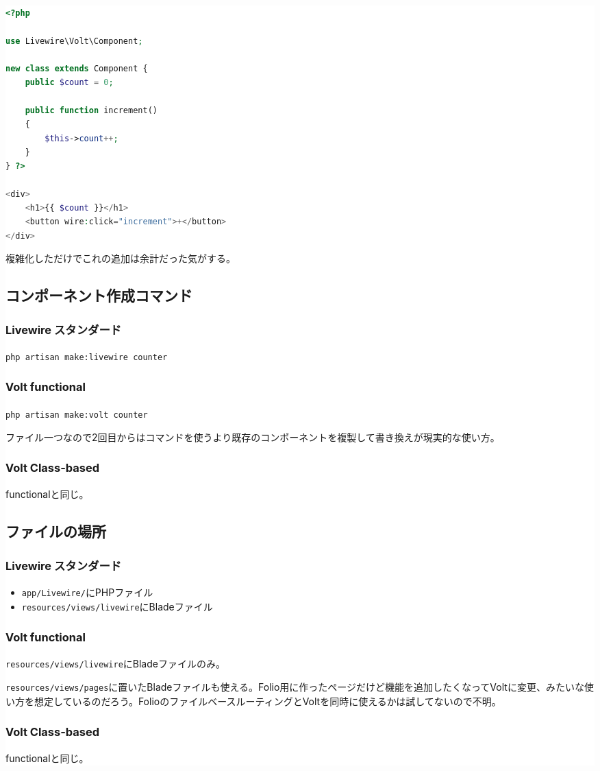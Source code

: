 ```php
<?php
 
use Livewire\Volt\Component;
 
new class extends Component {
    public $count = 0;
 
    public function increment()
    {
        $this->count++;
    }
} ?>
 
<div>
    <h1>{{ $count }}</h1>
    <button wire:click="increment">+</button>
</div>
```
複雑化しただけでこれの追加は余計だった気がする。

## コンポーネント作成コマンド

### Livewire スタンダード
```
php artisan make:livewire counter
```

### Volt functional
```
php artisan make:volt counter
```
ファイル一つなので2回目からはコマンドを使うより既存のコンポーネントを複製して書き換えが現実的な使い方。

### Volt Class-based
functionalと同じ。

## ファイルの場所

### Livewire スタンダード
- `app/Livewire/`にPHPファイル
- `resources/views/livewire`にBladeファイル

### Volt functional
`resources/views/livewire`にBladeファイルのみ。

`resources/views/pages`に置いたBladeファイルも使える。Folio用に作ったページだけど機能を追加したくなってVoltに変更、みたいな使い方を想定しているのだろう。FolioのファイルベースルーティングとVoltを同時に使えるかは試してないので不明。

### Volt Class-based
functionalと同じ。
